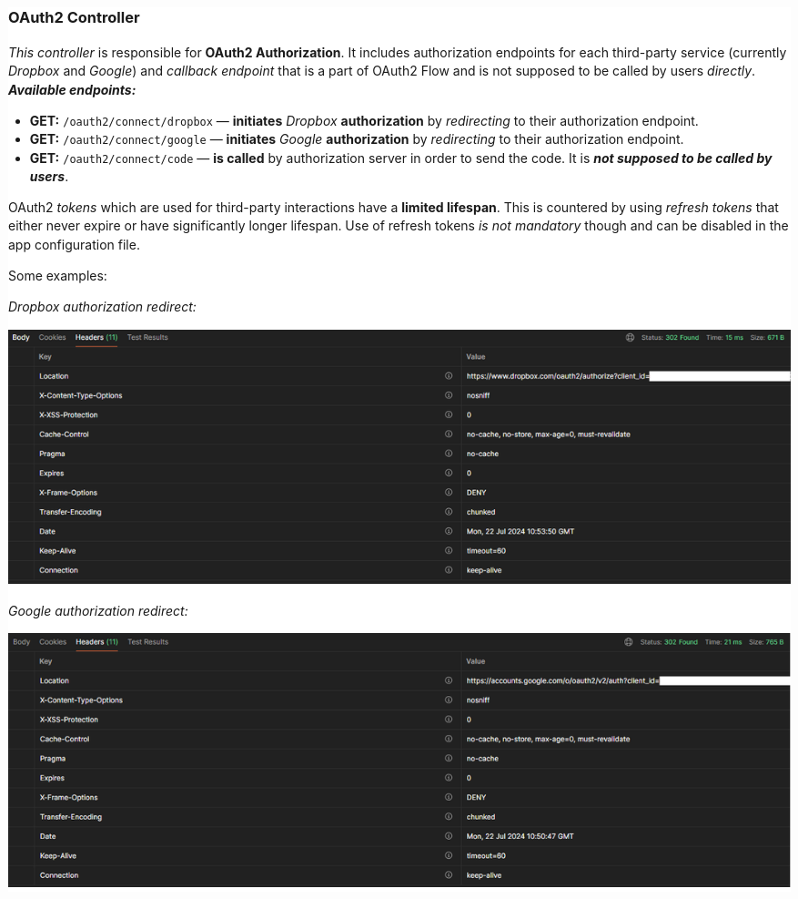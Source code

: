 ### OAuth2 Controller

*This controller* is responsible for **OAuth2 Authorization**. It includes authorization endpoints for each third-party service (currently *Dropbox* and *Google*) and *callback endpoint* that is a part of OAuth2 Flow and is not supposed to be called by users *directly*.
***Available endpoints:***
 - **GET:** `/oauth2/connect/dropbox` — **initiates** *Dropbox* **authorization** by *redirecting* to their authorization endpoint.
 - **GET:** `/oauth2/connect/google` — **initiates** *Google* **authorization** by *redirecting* to their authorization endpoint.
 - **GET:** `/oauth2/connect/code` — **is called** by authorization server in order to send the code. It is ***not supposed to be called by users***.

OAuth2 *tokens* which are used for third-party interactions have a **limited lifespan**. This is countered by using *refresh tokens* that either never expire or have significantly longer lifespan. Use of refresh tokens *is not mandatory* though and can be disabled in the app configuration file.

Some examples:

*Dropbox authorization redirect:*

![](/images/dropbox_redirect.png)

*Google authorization redirect:*

![](/images/google_redirect.png)
